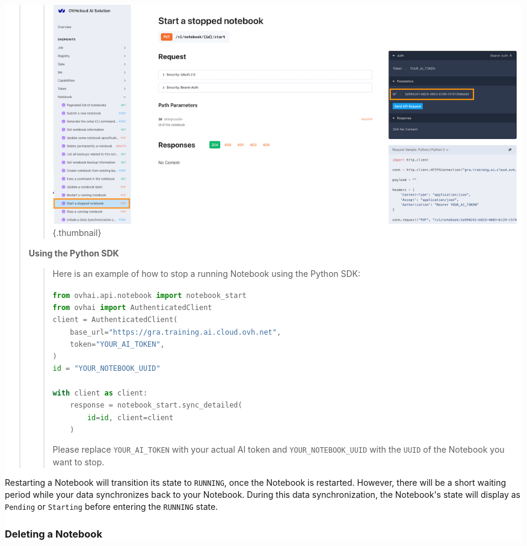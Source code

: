 >> ![Restart a Notebook API](images/restarting-a-notebook-using-API.png){.thumbnail}
>>
> **Using the Python SDK**
>>
>> Here is an example of how to stop a running Notebook using the Python SDK:
>>
>> ```python
>> from ovhai.api.notebook import notebook_start
>> from ovhai import AuthenticatedClient
>> client = AuthenticatedClient(
>>     base_url="https://gra.training.ai.cloud.ovh.net",
>>     token="YOUR_AI_TOKEN",
>> )
>> id = "YOUR_NOTEBOOK_UUID"
>>
>> with client as client:
>>     response = notebook_start.sync_detailed(
>>         id=id, client=client
>>     )
>> ```
>>
>> Please replace `YOUR_AI_TOKEN` with your actual AI token and `YOUR_NOTEBOOK_UUID` with the `UUID` of the Notebook you want to stop.
>>

Restarting a Notebook will transition its state to `RUNNING`, once the Notebook is restarted. However, there will be a short waiting period while your data synchronizes back to your Notebook. During this data synchronization, the Notebook's state will display as `Pending` or `Starting` before entering the `RUNNING` state.

### Deleting a Notebook
